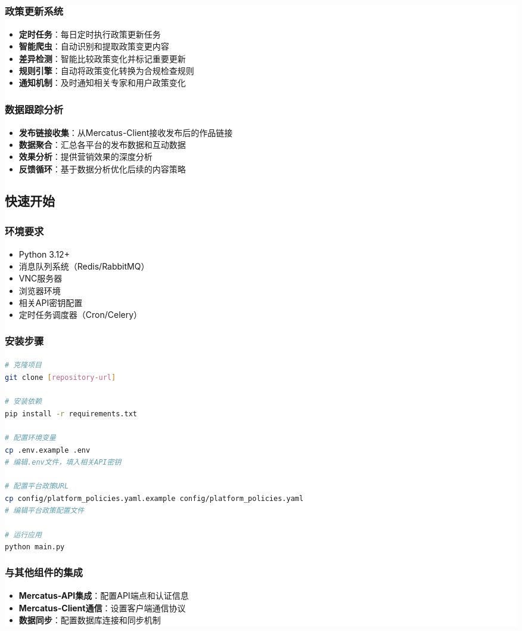 ### 政策更新系统
- **定时任务**：每日定时执行政策更新任务
- **智能爬虫**：自动识别和提取政策变更内容
- **差异检测**：智能比较政策变化并标记重要更新
- **规则引擎**：自动将政策变化转换为合规检查规则
- **通知机制**：及时通知相关专家和用户政策变化

### 数据跟踪分析
- **发布链接收集**：从Mercatus-Client接收发布后的作品链接
- **数据聚合**：汇总各平台的发布数据和互动数据
- **效果分析**：提供营销效果的深度分析
- **反馈循环**：基于数据分析优化后续的内容策略

## 快速开始

### 环境要求
- Python 3.12+
- 消息队列系统（Redis/RabbitMQ）
- VNC服务器
- 浏览器环境
- 相关API密钥配置
- 定时任务调度器（Cron/Celery）

### 安装步骤
```bash
# 克隆项目
git clone [repository-url]

# 安装依赖
pip install -r requirements.txt

# 配置环境变量
cp .env.example .env
# 编辑.env文件，填入相关API密钥

# 配置平台政策URL
cp config/platform_policies.yaml.example config/platform_policies.yaml
# 编辑平台政策配置文件

# 运行应用
python main.py
```

### 与其他组件的集成
- **Mercatus-API集成**：配置API端点和认证信息
- **Mercatus-Client通信**：设置客户端通信协议
- **数据同步**：配置数据库连接和同步机制